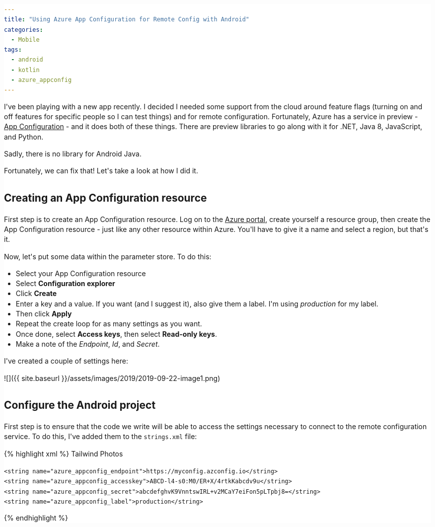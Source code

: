 ```yaml
---
title: "Using Azure App Configuration for Remote Config with Android"
categories:
  - Mobile
tags:
  - android
  - kotlin
  - azure_appconfig
---
```


I've been playing with a new app recently.  I decided I needed some support from the cloud around feature flags (turning on and off features for specific people so I can test things) and for remote configuration.  Fortunately, Azure has a service in preview - [App Configuration](https://azure.microsoft.com/en-us/services/app-configuration/) - and it does both of these things.  There are preview libraries to go along with it for .NET, Java 8, JavaScript, and Python.

Sadly, there is no library for Android Java.

Fortunately, we can fix that!  Let's take a look at how I did it.

## Creating an App Configuration resource

First step is to create an App Configuration resource.  Log on to the [Azure portal](https://portal.azure.com), create yourself a resource group, then create the App Configuration resource - just like any other resource within Azure.  You'll have to give it a name and select a region, but that's it.

Now, let's put some data within the parameter store.  To do this:

* Select your App Configuration resource
* Select **Configuration explorer**
* Click **Create**
* Enter a key and a value.  If you want (and I suggest it), also give them a label.  I'm using _production_ for my label. 
* Then click **Apply**
* Repeat the create loop for as many settings as you want.
* Once done, select **Access keys**, then select **Read-only keys**.
* Make a note of the _Endpoint_, _Id_, and _Secret_.

I've created a couple of settings here:

![]({{ site.baseurl }}/assets/images/2019/2019-09-22-image1.png)

## Configure the Android project

First step is to ensure that the code we write will be able to access the settings necessary to connect to the remote configuration service.  To do this, I've added them to the `strings.xml` file:

{% highlight xml %}
<resources>
    <string name="app_name">Tailwind Photos</string>

    <string name="azure_appconfig_endpoint">https://myconfig.azconfig.io</string>
    <string name="azure_appconfig_accesskey">ABCD-l4-s0:M0/ER+X/4rtkKabcdv9u</string>
    <string name="azure_appconfig_secret">abcdefghvK9VnntswIRL+v2MCaY7eiFon5pLTpbj8=</string>
    <string name="azure_appconfig_label">production</string>
</resources>
{% endhighlight %}
